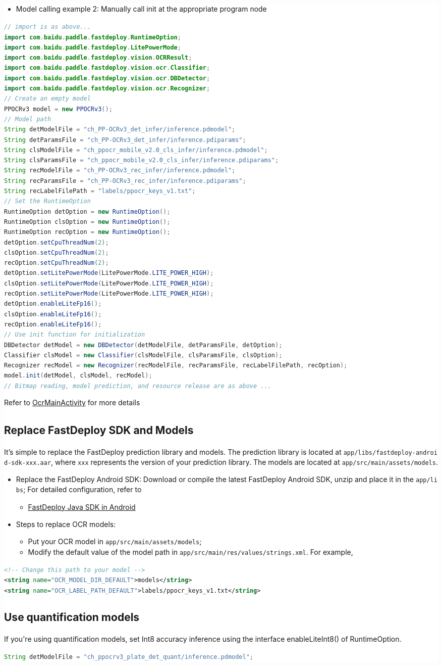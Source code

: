 - Model calling example 2: Manually call init at the appropriate program node
```java  
// import is as above...
import com.baidu.paddle.fastdeploy.RuntimeOption;
import com.baidu.paddle.fastdeploy.LitePowerMode;
import com.baidu.paddle.fastdeploy.vision.OCRResult;
import com.baidu.paddle.fastdeploy.vision.ocr.Classifier;
import com.baidu.paddle.fastdeploy.vision.ocr.DBDetector;
import com.baidu.paddle.fastdeploy.vision.ocr.Recognizer;
// Create an empty model
PPOCRv3 model = new PPOCRv3();  
// Model path
String detModelFile = "ch_PP-OCRv3_det_infer/inference.pdmodel";
String detParamsFile = "ch_PP-OCRv3_det_infer/inference.pdiparams";
String clsModelFile = "ch_ppocr_mobile_v2.0_cls_infer/inference.pdmodel";
String clsParamsFile = "ch_ppocr_mobile_v2.0_cls_infer/inference.pdiparams";
String recModelFile = "ch_PP-OCRv3_rec_infer/inference.pdmodel";
String recParamsFile = "ch_PP-OCRv3_rec_infer/inference.pdiparams";
String recLabelFilePath = "labels/ppocr_keys_v1.txt";
// Set the RuntimeOption
RuntimeOption detOption = new RuntimeOption();
RuntimeOption clsOption = new RuntimeOption();
RuntimeOption recOption = new RuntimeOption();
detOption.setCpuThreadNum(2);
clsOption.setCpuThreadNum(2);
recOption.setCpuThreadNum(2);
detOption.setLitePowerMode(LitePowerMode.LITE_POWER_HIGH);
clsOption.setLitePowerMode(LitePowerMode.LITE_POWER_HIGH);
recOption.setLitePowerMode(LitePowerMode.LITE_POWER_HIGH);
detOption.enableLiteFp16();  
clsOption.enableLiteFp16();  
recOption.enableLiteFp16();  
// Use init function for initialization
DBDetector detModel = new DBDetector(detModelFile, detParamsFile, detOption);
Classifier clsModel = new Classifier(clsModelFile, clsParamsFile, clsOption);
Recognizer recModel = new Recognizer(recModelFile, recParamsFile, recLabelFilePath, recOption);
model.init(detModel, clsModel, recModel);
// Bitmap reading, model prediction, and resource release are as above ...
```
Refer to [OcrMainActivity](./app/src/main/java/com/baidu/paddle/fastdeploy/app/examples/ocr/OcrMainActivity.java) for more details

## Replace FastDeploy SDK and Models
It’s simple to replace the FastDeploy prediction library and models. The prediction library is located at `app/libs/fastdeploy-android-sdk-xxx.aar`, where `xxx`  represents the version of your prediction library. The models are located at `app/src/main/assets/models`.
- Replace the FastDeploy Android SDK: Download or compile the latest FastDeploy Android SDK, unzip and place it in the `app/libs`; For detailed configuration, refer to 
  - [FastDeploy Java SDK in Android](../../../../../java/android/)

- Steps to replace OCR models:
  - Put your OCR model in `app/src/main/assets/models`;
  - Modify the default value of the model path in `app/src/main/res/values/strings.xml`. For example,
```xml
<!-- Change this path to your model -->
<string name="OCR_MODEL_DIR_DEFAULT">models</string>  
<string name="OCR_LABEL_PATH_DEFAULT">labels/ppocr_keys_v1.txt</string>
```  
## Use quantification models
If you're using quantification models, set Int8 accuracy inference using the interface enableLiteInt8() of RuntimeOption.
```java
String detModelFile = "ch_ppocrv3_plate_det_quant/inference.pdmodel";
```